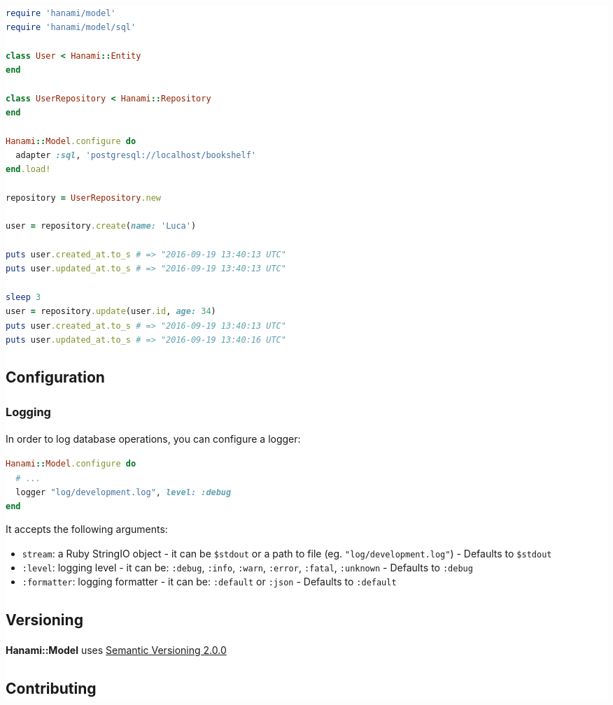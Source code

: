 ```ruby
require 'hanami/model'
require 'hanami/model/sql'

class User < Hanami::Entity
end

class UserRepository < Hanami::Repository
end

Hanami::Model.configure do
  adapter :sql, 'postgresql://localhost/bookshelf'
end.load!

repository = UserRepository.new

user = repository.create(name: 'Luca')

puts user.created_at.to_s # => "2016-09-19 13:40:13 UTC"
puts user.updated_at.to_s # => "2016-09-19 13:40:13 UTC"

sleep 3
user = repository.update(user.id, age: 34)
puts user.created_at.to_s # => "2016-09-19 13:40:13 UTC"
puts user.updated_at.to_s # => "2016-09-19 13:40:16 UTC"
```

## Configuration

### Logging

In order to log database operations, you can configure a logger:

```ruby
Hanami::Model.configure do
  # ...
  logger "log/development.log", level: :debug
end
```

It accepts the following arguments:

- `stream`: a Ruby StringIO object - it can be `$stdout` or a path to file (eg. `"log/development.log"`) - Defaults to `$stdout`
- `:level`: logging level - it can be: `:debug`, `:info`, `:warn`, `:error`, `:fatal`, `:unknown` - Defaults to `:debug`
- `:formatter`: logging formatter - it can be: `:default` or `:json` - Defaults to `:default`

## Versioning

**Hanami::Model** uses [Semantic Versioning 2.0.0](http://semver.org)

## Contributing
